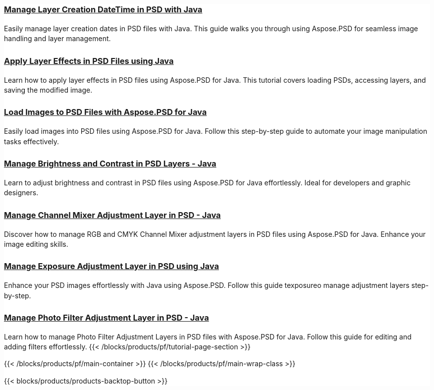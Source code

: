 ### [Manage Layer Creation DateTime in PSD with Java](./manage-layer-creation-datetime-psd/)
Easily manage layer creation dates in PSD files with Java. This guide walks you through using Aspose.PSD for seamless image handling and layer management.
### [Apply Layer Effects in PSD Files using Java](./apply-layer-effects-psd-files/)
Learn how to apply layer effects in PSD files using Aspose.PSD for Java. This tutorial covers loading PSDs, accessing layers, and saving the modified image.
### [Load Images to PSD Files with Aspose.PSD for Java](./load-images-psd-files/)
Easily load images into PSD files using Aspose.PSD for Java. Follow this step-by-step guide to automate your image manipulation tasks effectively.
### [Manage Brightness and Contrast in PSD Layers - Java](./manage-brightness-contrast-psd-layers/)
Learn to adjust brightness and contrast in PSD files using Aspose.PSD for Java effortlessly. Ideal for developers and graphic designers.
### [Manage Channel Mixer Adjustment Layer in PSD - Java](./manage-channel-mixer-adjustment-layer-psd/)
Discover how to manage RGB and CMYK Channel Mixer adjustment layers in PSD files using Aspose.PSD for Java. Enhance your image editing skills.
### [Manage Exposure Adjustment Layer in PSD using Java](./manage-exposure-adjustment-layer-psd/)
Enhance your PSD images effortlessly with Java using Aspose.PSD. Follow this guide texposureo manage  adjustment layers step-by-step.
### [Manage Photo Filter Adjustment Layer in PSD - Java](./manage-photo-filter-adjustment-layer-psd/)
Learn how to manage Photo Filter Adjustment Layers in PSD files with Aspose.PSD for Java. Follow this guide for editing and adding filters effortlessly.
{{< /blocks/products/pf/tutorial-page-section >}}

{{< /blocks/products/pf/main-container >}}
{{< /blocks/products/pf/main-wrap-class >}}

{{< blocks/products/products-backtop-button >}}
